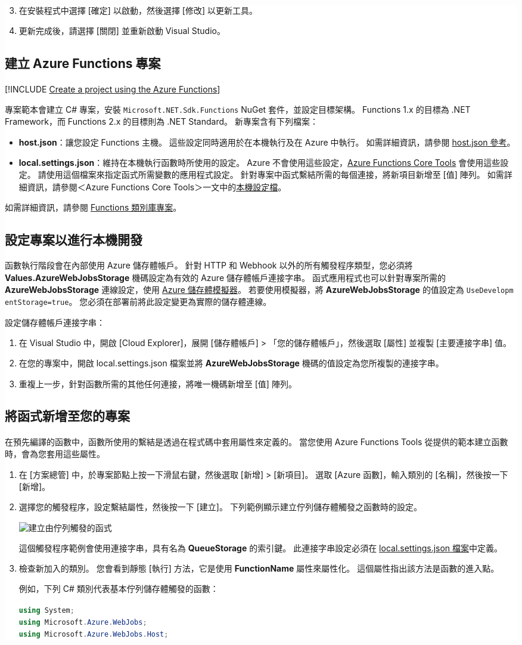 3. 在安裝程式中選擇 [確定] 以啟動，然後選擇 [修改] 以更新工具。 

4. 更新完成後，請選擇 [關閉] 並重新啟動 Visual Studio。

## <a name="create-an-azure-functions-project"></a>建立 Azure Functions 專案

[!INCLUDE [Create a project using the Azure Functions](../../includes/functions-vstools-create.md)]

專案範本會建立 C# 專案，安裝 `Microsoft.NET.Sdk.Functions` NuGet 套件，並設定目標架構。 Functions 1.x 的目標為 .NET Framework，而 Functions 2.x 的目標則為 .NET Standard。 新專案含有下列檔案：

* **host.json**：讓您設定 Functions 主機。 這些設定同時適用於在本機執行及在 Azure 中執行。 如需詳細資訊，請參閱 [host.json 參考](functions-host-json.md)。

* **local.settings.json**：維持在本機執行函數時所使用的設定。 Azure 不會使用這些設定，[Azure Functions Core Tools](functions-run-local.md) 會使用這些設定。 請使用這個檔案來指定函式所需變數的應用程式設定。 針對專案中函式繫結所需的每個連接，將新項目新增至 [值] 陣列。 如需詳細資訊，請參閱＜Azure Functions Core Tools＞一文中的[本機設定檔](functions-run-local.md#local-settings-file)。

如需詳細資訊，請參閱 [Functions 類別庫專案](functions-dotnet-class-library.md#functions-class-library-project)。

## <a name="configure-the-project-for-local-development"></a>設定專案以進行本機開發

函數執行階段會在內部使用 Azure 儲存體帳戶。 針對 HTTP 和 Webhook 以外的所有觸發程序類型，您必須將 **Values.AzureWebJobsStorage** 機碼設定為有效的 Azure 儲存體帳戶連接字串。 函式應用程式也可以針對專案所需的 **AzureWebJobsStorage** 連線設定，使用 [Azure 儲存體模擬器](../storage/common/storage-use-emulator.md)。 若要使用模擬器，將 **AzureWebJobsStorage** 的值設定為 `UseDevelopmentStorage=true`。 您必須在部署前將此設定變更為實際的儲存體連線。

設定儲存體帳戶連接字串：

1. 在 Visual Studio 中，開啟 [Cloud Explorer]，展開 [儲存體帳戶] > 「您的儲存體帳戶」，然後選取 [屬性] 並複製 [主要連接字串] 值。

2. 在您的專案中，開啟 local.settings.json 檔案並將 **AzureWebJobsStorage** 機碼的值設定為您所複製的連接字串。

3. 重複上一步，針對函數所需的其他任何連接，將唯一機碼新增至 [值] 陣列。

## <a name="add-a-function-to-your-project"></a>將函式新增至您的專案

在預先編譯的函數中，函數所使用的繫結是透過在程式碼中套用屬性來定義的。 當您使用 Azure Functions Tools 從提供的範本建立函數時，會為您套用這些屬性。 

1. 在 [方案總管] 中，於專案節點上按一下滑鼠右鍵，然後選取 [新增]  > [新項目]。 選取 [Azure 函數]，輸入類別的 [名稱]，然後按一下 [新增]。

2. 選擇您的觸發程序，設定繫結屬性，然後按一下 [建立]。 下列範例顯示建立佇列儲存體觸發之函數時的設定。 

    ![建立由佇列觸發的函式](./media/functions-develop-vs/functions-vstools-create-queuetrigger.png)

    這個觸發程序範例會使用連接字串，具有名為 **QueueStorage** 的索引鍵。 此連接字串設定必須在 [local.settings.json 檔案](functions-run-local.md#local-settings-file)中定義。

3. 檢查新加入的類別。 您會看到靜態 [執行] 方法，它是使用 **FunctionName** 屬性來屬性化。 這個屬性指出該方法是函數的進入點。

    例如，下列 C# 類別代表基本佇列儲存體觸發的函數：

    ````csharp
    using System;
    using Microsoft.Azure.WebJobs;
    using Microsoft.Azure.WebJobs.Host;
